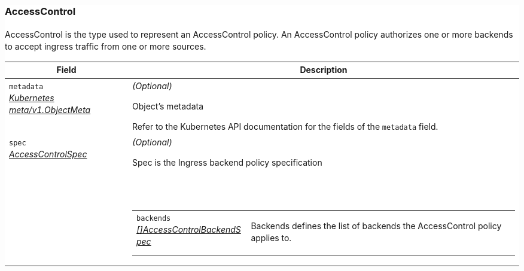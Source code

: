 </td>
</tr>
</tbody>
</table>
<h3 id="policy.openservicemesh.io/v1alpha1.AccessControl">AccessControl
</h3>
<div>
<p>AccessControl is the type used to represent an AccessControl policy.
An AccessControl policy authorizes one or more backends to accept
ingress traffic from one or more sources.</p>
</div>
<table>
<thead>
<tr>
<th>Field</th>
<th>Description</th>
</tr>
</thead>
<tbody>
<tr>
<td>
<code>metadata</code><br/>
<em>
<a href="https://v1-20.docs.kubernetes.io/docs/reference/generated/kubernetes-api/v1.20/#objectmeta-v1-meta">
Kubernetes meta/v1.ObjectMeta
</a>
</em>
</td>
<td>
<em>(Optional)</em>
<p>Object&rsquo;s metadata</p>
Refer to the Kubernetes API documentation for the fields of the
<code>metadata</code> field.
</td>
</tr>
<tr>
<td>
<code>spec</code><br/>
<em>
<a href="#policy.openservicemesh.io/v1alpha1.AccessControlSpec">
AccessControlSpec
</a>
</em>
</td>
<td>
<em>(Optional)</em>
<p>Spec is the Ingress backend policy specification</p>
<br/>
<br/>
<table>
<tr>
<td>
<code>backends</code><br/>
<em>
<a href="#policy.openservicemesh.io/v1alpha1.AccessControlBackendSpec">
[]AccessControlBackendSpec
</a>
</em>
</td>
<td>
<p>Backends defines the list of backends the AccessControl policy applies to.</p>
</td>
</tr>